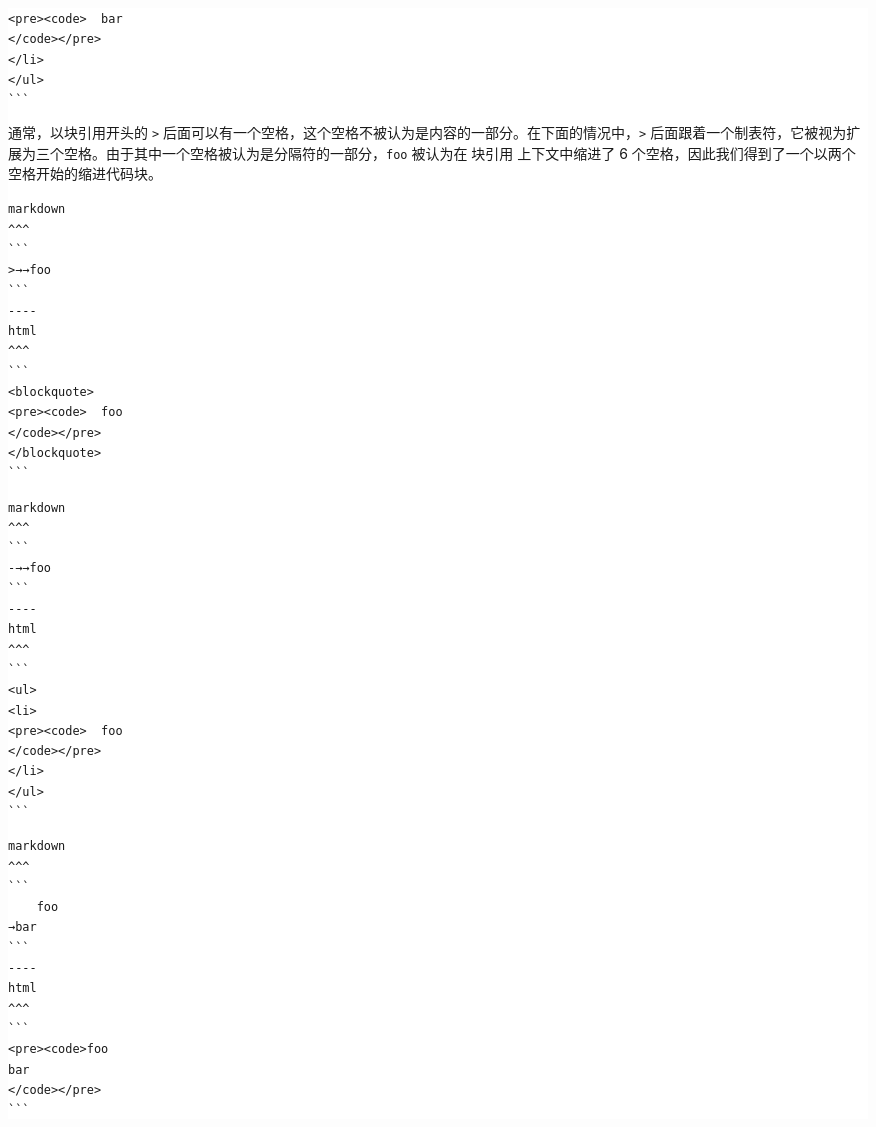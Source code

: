 ````{panels}
<pre><code>  bar
</code></pre>
</li>
</ul>
```
````

通常，以块引用开头的 `>` 后面可以有一个空格，这个空格不被认为是内容的一部分。在下面的情况中，`>` 后面跟着一个制表符，它被视为扩展为三个空格。由于其中一个空格被认为是分隔符的一部分，`foo` 被认为在 块引用 上下文中缩进了 6 个空格，因此我们得到了一个以两个空格开始的缩进代码块。

````{panels}
markdown
^^^
```
>→→foo
```
----
html
^^^
```
<blockquote>
<pre><code>  foo
</code></pre>
</blockquote>
```
````

````{panels}
markdown
^^^
```
-→→foo
```
----
html
^^^
```
<ul>
<li>
<pre><code>  foo
</code></pre>
</li>
</ul>
```
````

````{panels}
markdown
^^^
```
    foo
→bar
```
----
html
^^^
```
<pre><code>foo
bar
</code></pre>
```
````
